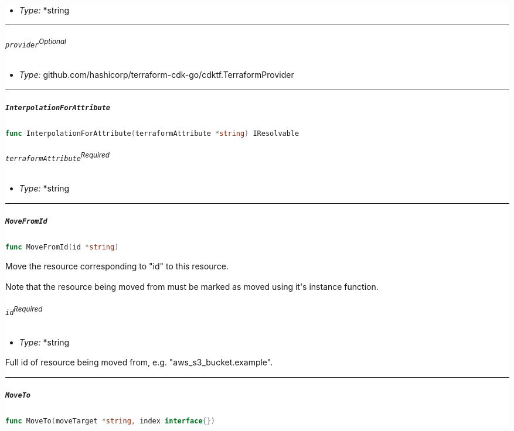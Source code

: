 - *Type:* *string

---

###### `provider`<sup>Optional</sup> <a name="provider" id="@cdktf/provider-azurerm.stackHciVirtualHardDisk.StackHciVirtualHardDisk.importFrom.parameter.provider"></a>

- *Type:* github.com/hashicorp/terraform-cdk-go/cdktf.TerraformProvider

---

##### `InterpolationForAttribute` <a name="InterpolationForAttribute" id="@cdktf/provider-azurerm.stackHciVirtualHardDisk.StackHciVirtualHardDisk.interpolationForAttribute"></a>

```go
func InterpolationForAttribute(terraformAttribute *string) IResolvable
```

###### `terraformAttribute`<sup>Required</sup> <a name="terraformAttribute" id="@cdktf/provider-azurerm.stackHciVirtualHardDisk.StackHciVirtualHardDisk.interpolationForAttribute.parameter.terraformAttribute"></a>

- *Type:* *string

---

##### `MoveFromId` <a name="MoveFromId" id="@cdktf/provider-azurerm.stackHciVirtualHardDisk.StackHciVirtualHardDisk.moveFromId"></a>

```go
func MoveFromId(id *string)
```

Move the resource corresponding to "id" to this resource.

Note that the resource being moved from must be marked as moved using it's instance function.

###### `id`<sup>Required</sup> <a name="id" id="@cdktf/provider-azurerm.stackHciVirtualHardDisk.StackHciVirtualHardDisk.moveFromId.parameter.id"></a>

- *Type:* *string

Full id of resource being moved from, e.g. "aws_s3_bucket.example".

---

##### `MoveTo` <a name="MoveTo" id="@cdktf/provider-azurerm.stackHciVirtualHardDisk.StackHciVirtualHardDisk.moveTo"></a>

```go
func MoveTo(moveTarget *string, index interface{})
```
